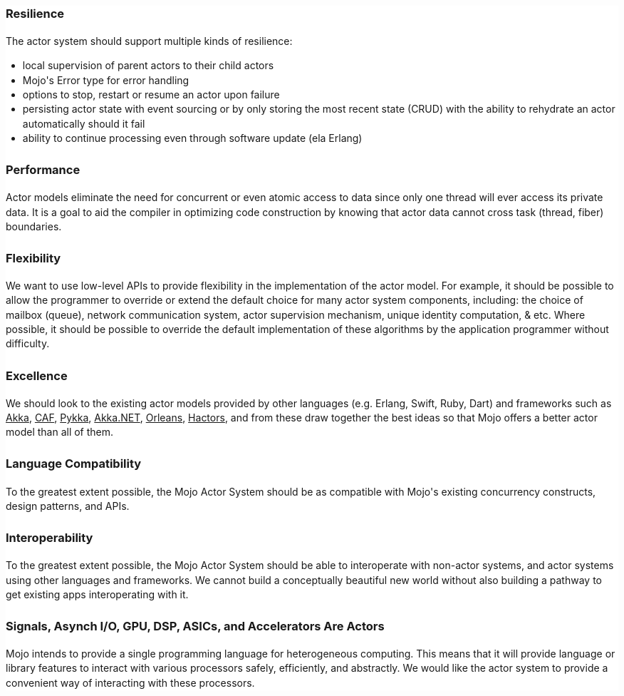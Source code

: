 ### Resilience
The actor system should support multiple kinds of resilience:
- local supervision of parent actors to their child actors
- Mojo's Error type for error handling
- options to stop, restart or resume an actor upon failure
- persisting actor state with event sourcing or by only storing the most 
  recent state (CRUD) with the ability to rehydrate an actor automatically 
  should it fail
- ability to continue processing even through software update (ela Erlang)

### Performance
Actor models eliminate the need for concurrent or even atomic access to data
since only one thread will ever access its private data.  It is a goal to aid
the compiler in optimizing code construction by knowing that actor data cannot
cross task (thread, fiber) boundaries.

### Flexibility
We want to use low-level APIs to provide flexibility in the implementation of 
the actor model. For example, it should be possible to allow the programmer to
override or extend the default choice for many actor system components,
including: the choice of mailbox (queue), network communication system,
actor supervision mechanism, unique identity computation, & etc. Where possible,
it should be possible to override the default implementation of these 
algorithms by the application programmer without difficulty.

### Excellence
We should look to the existing actor models provided by other
languages (e.g. Erlang, Swift, Ruby, Dart) and frameworks such as 
[Akka](https://github.com/akka/akka), [CAF](https://github.com/actor-framework),
[Pykka](https://pykka.readthedocs.io/), [Akka.NET](https://getakka.net/),
[Orleans](https://learn.microsoft.com/en-us/dotnet/orleans/overview),
[Hactors](https://github.com/treep/hactors), and from these draw together the
best ideas so that Mojo offers a better actor model than all of them.

### Language Compatibility
To the greatest extent possible, the Mojo Actor System should be as compatible
with Mojo's existing concurrency constructs, design patterns, and APIs.

### Interoperability
To the greatest extent possible, the Mojo Actor System should be able to 
interoperate with non-actor systems, and actor systems using other languages
and frameworks.  We cannot build a conceptually beautiful new world without 
also building a pathway to get existing apps interoperating with it.

### Signals, Asynch I/O, GPU, DSP, ASICs, and Accelerators Are Actors
Mojo intends to provide a single programming language for heterogeneous
computing. This means that it will provide language or library features to
interact with various processors safely, efficiently, and abstractly. We would
like the actor system to provide a convenient way of interacting with these
processors.
